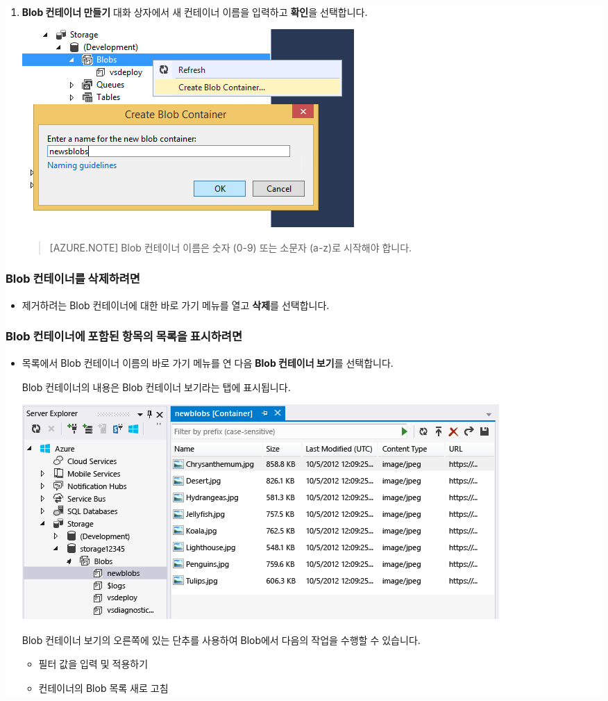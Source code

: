 1. **Blob 컨테이너 만들기** 대화 상자에서 새 컨테이너 이름을 입력하고 **확인**을 선택합니다.

    ![새 Blob 컨테이너 추가하기](./media/vs-azure-tools-storage-resources-server-explorer-browse-manage/IC744153.bmp)

    >[AZURE.NOTE] Blob 컨테이너 이름은 숫자 (0-9) 또는 소문자 (a-z)로 시작해야 합니다.

### Blob 컨테이너를 삭제하려면

- 제거하려는 Blob 컨테이너에 대한 바로 가기 메뉴를 열고 **삭제**를 선택합니다.

### Blob 컨테이너에 포함된 항목의 목록을 표시하려면

- 목록에서 Blob 컨테이너 이름의 바로 가기 메뉴를 연 다음 **Blob 컨테이너 보기**를 선택합니다.

    Blob 컨테이너의 내용은 Blob 컨테이너 보기라는 탭에 표시됩니다.

    ![VST\_SE\_BlobDesigner](./media/vs-azure-tools-storage-resources-server-explorer-browse-manage/IC749016.png)

    Blob 컨테이너 보기의 오른쪽에 있는 단추를 사용하여 Blob에서 다음의 작업을 수행할 수 있습니다.

    - 필터 값을 입력 및 적용하기

    - 컨테이너의 Blob 목록 새로 고침
